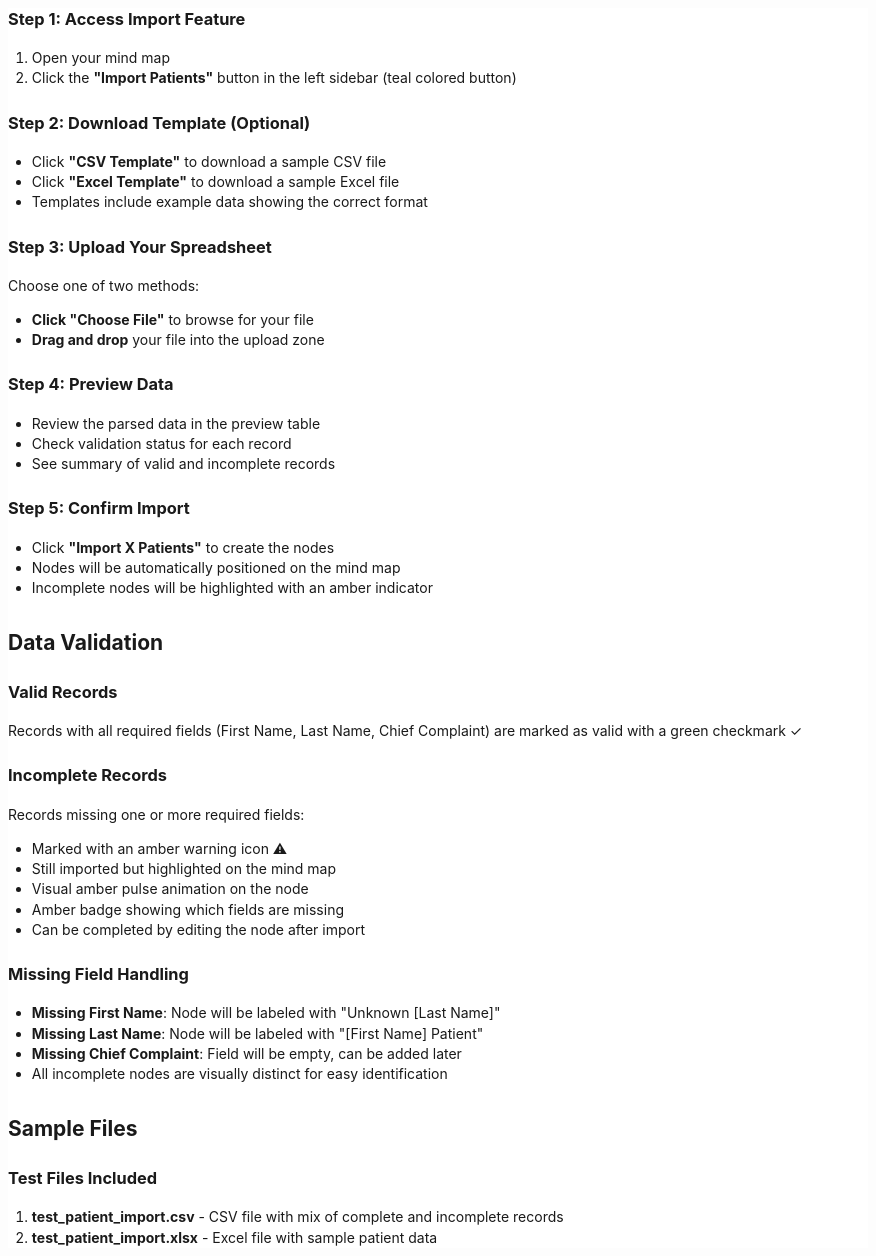 ### Step 1: Access Import Feature
1. Open your mind map
2. Click the **"Import Patients"** button in the left sidebar (teal colored button)

### Step 2: Download Template (Optional)
- Click **"CSV Template"** to download a sample CSV file
- Click **"Excel Template"** to download a sample Excel file
- Templates include example data showing the correct format

### Step 3: Upload Your Spreadsheet
Choose one of two methods:
- **Click "Choose File"** to browse for your file
- **Drag and drop** your file into the upload zone

### Step 4: Preview Data
- Review the parsed data in the preview table
- Check validation status for each record
- See summary of valid and incomplete records

### Step 5: Confirm Import
- Click **"Import X Patients"** to create the nodes
- Nodes will be automatically positioned on the mind map
- Incomplete nodes will be highlighted with an amber indicator

## Data Validation

### Valid Records
Records with all required fields (First Name, Last Name, Chief Complaint) are marked as valid with a green checkmark ✓

### Incomplete Records  
Records missing one or more required fields:
- Marked with an amber warning icon ⚠️
- Still imported but highlighted on the mind map
- Visual amber pulse animation on the node
- Amber badge showing which fields are missing
- Can be completed by editing the node after import

### Missing Field Handling
- **Missing First Name**: Node will be labeled with "Unknown [Last Name]"
- **Missing Last Name**: Node will be labeled with "[First Name] Patient"
- **Missing Chief Complaint**: Field will be empty, can be added later
- All incomplete nodes are visually distinct for easy identification

## Sample Files

### Test Files Included
1. **test_patient_import.csv** - CSV file with mix of complete and incomplete records
2. **test_patient_import.xlsx** - Excel file with sample patient data
